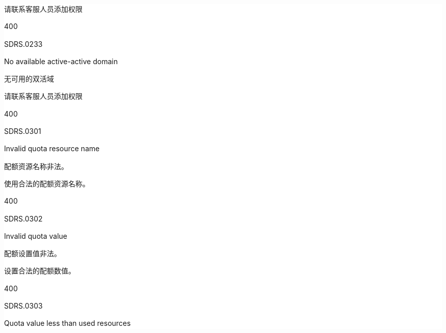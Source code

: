 </td>
<td class="cellrowborder" valign="top" width="28.27%" headers="mcps1.1.6.1.5 "><p id="p238151616567"><a name="p238151616567"></a><a name="p238151616567"></a>请联系<span id="text10900155915220"><a name="text10900155915220"></a><a name="text10900155915220"></a>客服人员</span>添加权限</p>
</td>
</tr>
<tr id="row173217503371"><td class="cellrowborder" valign="top" width="9.6%" headers="mcps1.1.6.1.1 "><p id="p1173216503378"><a name="p1173216503378"></a><a name="p1173216503378"></a>400</p>
</td>
<td class="cellrowborder" valign="top" width="14.14%" headers="mcps1.1.6.1.2 "><p id="p1873275053710"><a name="p1873275053710"></a><a name="p1873275053710"></a>SDRS.0233</p>
</td>
<td class="cellrowborder" valign="top" width="24.38%" headers="mcps1.1.6.1.3 "><p id="p713971517513"><a name="p713971517513"></a><a name="p713971517513"></a>No available active-active domain</p>
</td>
<td class="cellrowborder" valign="top" width="23.61%" headers="mcps1.1.6.1.4 "><p id="p3732250153711"><a name="p3732250153711"></a><a name="p3732250153711"></a>无可用的双活域</p>
</td>
<td class="cellrowborder" valign="top" width="28.27%" headers="mcps1.1.6.1.5 "><p id="p1394551914562"><a name="p1394551914562"></a><a name="p1394551914562"></a>请联系<span id="text126471111135318"><a name="text126471111135318"></a><a name="text126471111135318"></a>客服人员</span>添加权限</p>
</td>
</tr>
<tr id="row1273044243514"><td class="cellrowborder" valign="top" width="9.6%" headers="mcps1.1.6.1.1 "><p id="p1873084210359"><a name="p1873084210359"></a><a name="p1873084210359"></a>400</p>
</td>
<td class="cellrowborder" valign="top" width="14.14%" headers="mcps1.1.6.1.2 "><p id="p273064211355"><a name="p273064211355"></a><a name="p273064211355"></a>SDRS.0301</p>
</td>
<td class="cellrowborder" valign="top" width="24.38%" headers="mcps1.1.6.1.3 "><p id="p17139201575110"><a name="p17139201575110"></a><a name="p17139201575110"></a>Invalid quota resource name</p>
</td>
<td class="cellrowborder" valign="top" width="23.61%" headers="mcps1.1.6.1.4 "><p id="p1826913764613"><a name="p1826913764613"></a><a name="p1826913764613"></a>配额资源名称非法。</p>
</td>
<td class="cellrowborder" valign="top" width="28.27%" headers="mcps1.1.6.1.5 "><p id="p273044253516"><a name="p273044253516"></a><a name="p273044253516"></a>使用合法的配额资源名称。</p>
</td>
</tr>
<tr id="row127301642143516"><td class="cellrowborder" valign="top" width="9.6%" headers="mcps1.1.6.1.1 "><p id="p973074263520"><a name="p973074263520"></a><a name="p973074263520"></a>400</p>
</td>
<td class="cellrowborder" valign="top" width="14.14%" headers="mcps1.1.6.1.2 "><p id="p47301342103515"><a name="p47301342103515"></a><a name="p47301342103515"></a>SDRS.0302</p>
</td>
<td class="cellrowborder" valign="top" width="24.38%" headers="mcps1.1.6.1.3 "><p id="p9139815185111"><a name="p9139815185111"></a><a name="p9139815185111"></a>Invalid quota value</p>
</td>
<td class="cellrowborder" valign="top" width="23.61%" headers="mcps1.1.6.1.4 "><p id="p162779714610"><a name="p162779714610"></a><a name="p162779714610"></a>配额设置值非法。</p>
</td>
<td class="cellrowborder" valign="top" width="28.27%" headers="mcps1.1.6.1.5 "><p id="p4730164216354"><a name="p4730164216354"></a><a name="p4730164216354"></a>设置合法的配额数值。</p>
</td>
</tr>
<tr id="row273034219352"><td class="cellrowborder" valign="top" width="9.6%" headers="mcps1.1.6.1.1 "><p id="p373020426356"><a name="p373020426356"></a><a name="p373020426356"></a>400</p>
</td>
<td class="cellrowborder" valign="top" width="14.14%" headers="mcps1.1.6.1.2 "><p id="p3730164217351"><a name="p3730164217351"></a><a name="p3730164217351"></a>SDRS.0303</p>
</td>
<td class="cellrowborder" valign="top" width="24.38%" headers="mcps1.1.6.1.3 "><p id="p181397157516"><a name="p181397157516"></a><a name="p181397157516"></a>Quota value less than used resources</p>
</td>